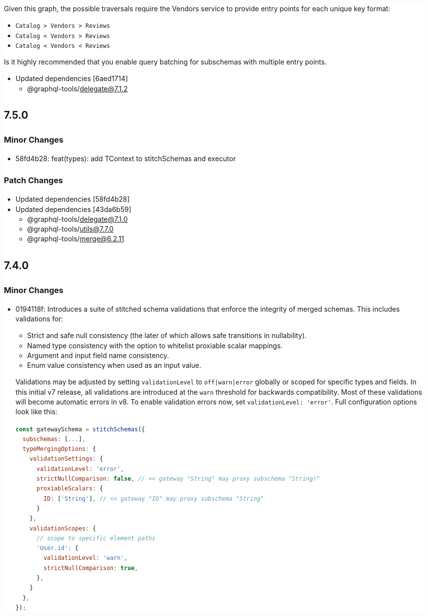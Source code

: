   Given this graph, the possible traversals require the Vendors service to provide entry points for
  each unique key format:

  - `Catalog > Vendors > Reviews`
  - `Catalog < Vendors > Reviews`
  - `Catalog < Vendors < Reviews`

  Is it highly recommended that you enable query batching for subschemas with multiple entry points.

- Updated dependencies [6aed1714]
  - @graphql-tools/delegate@7.1.2

## 7.5.0

### Minor Changes

- 58fd4b28: feat(types): add TContext to stitchSchemas and executor

### Patch Changes

- Updated dependencies [58fd4b28]
- Updated dependencies [43da6b59]
  - @graphql-tools/delegate@7.1.0
  - @graphql-tools/utils@7.7.0
  - @graphql-tools/merge@6.2.11

## 7.4.0

### Minor Changes

- 0194118f: Introduces a suite of stitched schema validations that enforce the integrity of merged
  schemas. This includes validations for:

  - Strict and safe null consistency (the later of which allows safe transitions in nullability).
  - Named type consistency with the option to whitelist proxiable scalar mappings.
  - Argument and input field name consistency.
  - Enum value consistency when used as an input value.

  Validations may be adjusted by setting `validationLevel` to `off|warn|error` globally or scoped
  for specific types and fields. In this initial v7 release, all validations are introduced at the
  `warn` threshold for backwards compatibility. Most of these validations will become automatic
  errors in v8. To enable validation errors now, set `validationLevel: 'error'`. Full configuration
  options look like this:

  ```js
  const gatewaySchema = stitchSchemas({
    subschemas: [...],
    typeMergingOptions: {
      validationSettings: {
        validationLevel: 'error',
        strictNullComparison: false, // << gateway "String" may proxy subschema "String!"
        proxiableScalars: {
          ID: ['String'], // << gateway "ID" may proxy subschema "String"
        }
      },
      validationScopes: {
        // scope to specific element paths
        'User.id': {
          validationLevel: 'warn',
          strictNullComparison: true,
        },
      }
    },
  });
  ```
